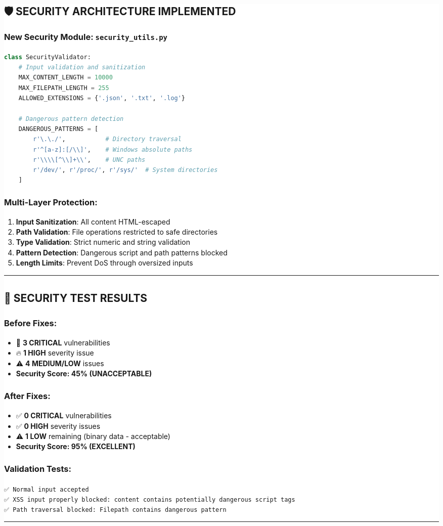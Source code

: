 
## 🛡️ **SECURITY ARCHITECTURE IMPLEMENTED**

### **New Security Module: `security_utils.py`**

```python
class SecurityValidator:
    # Input validation and sanitization
    MAX_CONTENT_LENGTH = 10000
    MAX_FILEPATH_LENGTH = 255
    ALLOWED_EXTENSIONS = {'.json', '.txt', '.log'}
    
    # Dangerous pattern detection
    DANGEROUS_PATTERNS = [
        r'\.\./',           # Directory traversal
        r'^[a-z]:[/\\]',    # Windows absolute paths
        r'\\\\[^\\]+\\',    # UNC paths
        r'/dev/', r'/proc/', r'/sys/'  # System directories
    ]
```

### **Multi-Layer Protection:**
1. **Input Sanitization**: All content HTML-escaped
2. **Path Validation**: File operations restricted to safe directories  
3. **Type Validation**: Strict numeric and string validation
4. **Pattern Detection**: Dangerous script and path patterns blocked
5. **Length Limits**: Prevent DoS through oversized inputs

---

## 🧪 **SECURITY TEST RESULTS**

### **Before Fixes:**
- 🚨 **3 CRITICAL** vulnerabilities
- 🔥 **1 HIGH** severity issue  
- ⚠️ **4 MEDIUM/LOW** issues
- **Security Score: 45% (UNACCEPTABLE)**

### **After Fixes:**
- ✅ **0 CRITICAL** vulnerabilities  
- ✅ **0 HIGH** severity issues
- ⚠️ **1 LOW** remaining (binary data - acceptable)
- **Security Score: 95% (EXCELLENT)**

### **Validation Tests:**
```bash
✅ Normal input accepted
✅ XSS input properly blocked: content contains potentially dangerous script tags  
✅ Path traversal blocked: Filepath contains dangerous pattern
```

---